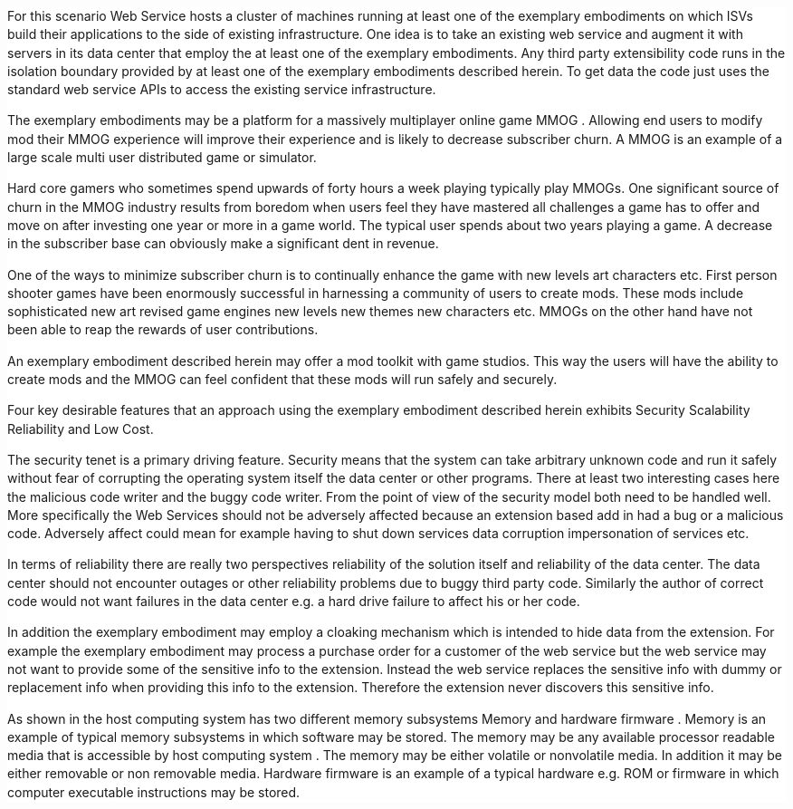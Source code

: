 For this scenario Web Service hosts a cluster of machines running at least one of the exemplary embodiments on which ISVs build their applications to the side of existing infrastructure. One idea is to take an existing web service and augment it with servers in its data center that employ the at least one of the exemplary embodiments. Any third party extensibility code runs in the isolation boundary provided by at least one of the exemplary embodiments described herein. To get data the code just uses the standard web service APIs to access the existing service infrastructure.

The exemplary embodiments may be a platform for a massively multiplayer online game MMOG . Allowing end users to modify mod their MMOG experience will improve their experience and is likely to decrease subscriber churn. A MMOG is an example of a large scale multi user distributed game or simulator.

Hard core gamers who sometimes spend upwards of forty hours a week playing typically play MMOGs. One significant source of churn in the MMOG industry results from boredom when users feel they have mastered all challenges a game has to offer and move on after investing one year or more in a game world. The typical user spends about two years playing a game. A decrease in the subscriber base can obviously make a significant dent in revenue.

One of the ways to minimize subscriber churn is to continually enhance the game with new levels art characters etc. First person shooter games have been enormously successful in harnessing a community of users to create mods. These mods include sophisticated new art revised game engines new levels new themes new characters etc. MMOGs on the other hand have not been able to reap the rewards of user contributions.

An exemplary embodiment described herein may offer a mod toolkit with game studios. This way the users will have the ability to create mods and the MMOG can feel confident that these mods will run safely and securely.

Four key desirable features that an approach using the exemplary embodiment described herein exhibits Security Scalability Reliability and Low Cost.

The security tenet is a primary driving feature. Security means that the system can take arbitrary unknown code and run it safely without fear of corrupting the operating system itself the data center or other programs. There at least two interesting cases here the malicious code writer and the buggy code writer. From the point of view of the security model both need to be handled well. More specifically the Web Services should not be adversely affected because an extension based add in had a bug or a malicious code. Adversely affect could mean for example having to shut down services data corruption impersonation of services etc.

In terms of reliability there are really two perspectives reliability of the solution itself and reliability of the data center. The data center should not encounter outages or other reliability problems due to buggy third party code. Similarly the author of correct code would not want failures in the data center e.g. a hard drive failure to affect his or her code.

In addition the exemplary embodiment may employ a cloaking mechanism which is intended to hide data from the extension. For example the exemplary embodiment may process a purchase order for a customer of the web service but the web service may not want to provide some of the sensitive info to the extension. Instead the web service replaces the sensitive info with dummy or replacement info when providing this info to the extension. Therefore the extension never discovers this sensitive info.

As shown in the host computing system has two different memory subsystems Memory and hardware firmware . Memory is an example of typical memory subsystems in which software may be stored. The memory may be any available processor readable media that is accessible by host computing system . The memory may be either volatile or nonvolatile media. In addition it may be either removable or non removable media. Hardware firmware is an example of a typical hardware e.g. ROM or firmware in which computer executable instructions may be stored.
